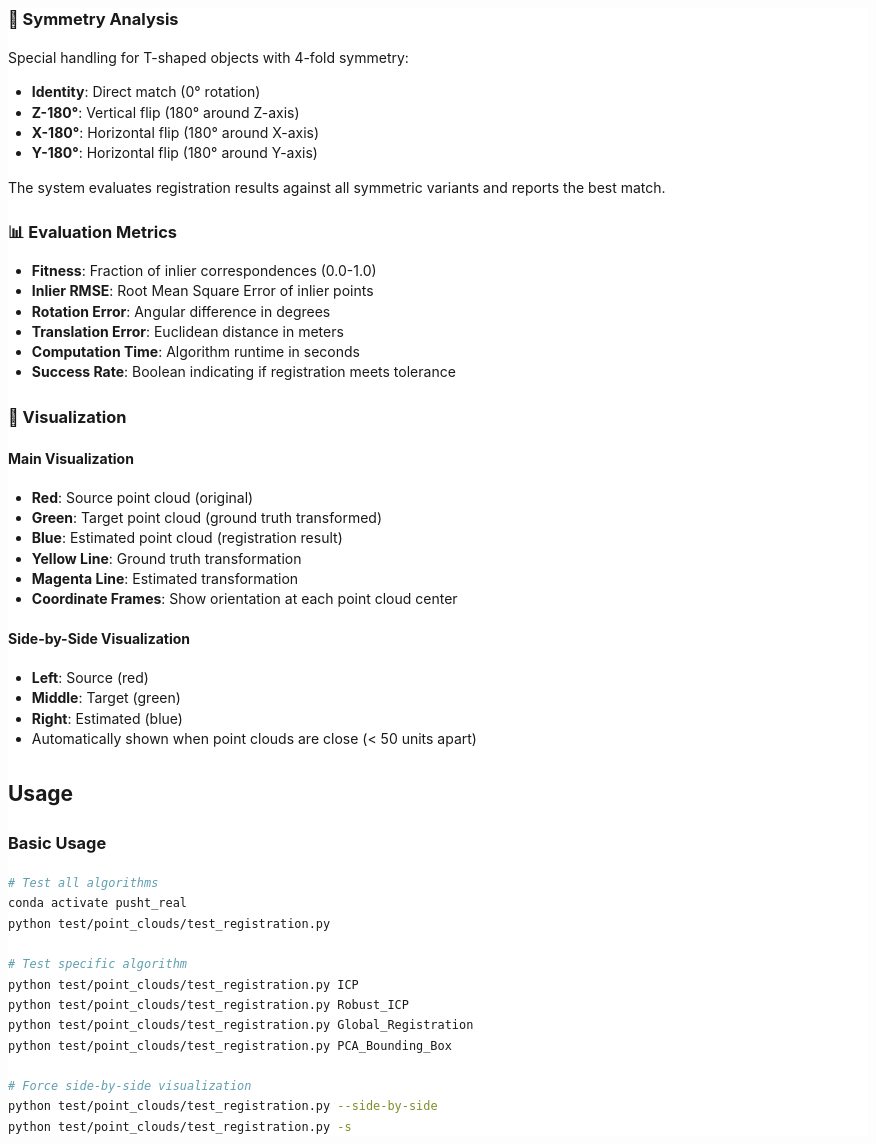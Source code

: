 ### 🎯 Symmetry Analysis

Special handling for T-shaped objects with 4-fold symmetry:
- **Identity**: Direct match (0° rotation)
- **Z-180°**: Vertical flip (180° around Z-axis)
- **X-180°**: Horizontal flip (180° around X-axis)  
- **Y-180°**: Horizontal flip (180° around Y-axis)

The system evaluates registration results against all symmetric variants and reports the best match.

### 📊 Evaluation Metrics

- **Fitness**: Fraction of inlier correspondences (0.0-1.0)
- **Inlier RMSE**: Root Mean Square Error of inlier points
- **Rotation Error**: Angular difference in degrees
- **Translation Error**: Euclidean distance in meters
- **Computation Time**: Algorithm runtime in seconds
- **Success Rate**: Boolean indicating if registration meets tolerance

### 🎨 Visualization

#### Main Visualization
- **Red**: Source point cloud (original)
- **Green**: Target point cloud (ground truth transformed)
- **Blue**: Estimated point cloud (registration result)
- **Yellow Line**: Ground truth transformation
- **Magenta Line**: Estimated transformation
- **Coordinate Frames**: Show orientation at each point cloud center

#### Side-by-Side Visualization
- **Left**: Source (red)
- **Middle**: Target (green)  
- **Right**: Estimated (blue)
- Automatically shown when point clouds are close (< 50 units apart)

## Usage

### Basic Usage

```bash
# Test all algorithms
conda activate pusht_real
python test/point_clouds/test_registration.py

# Test specific algorithm
python test/point_clouds/test_registration.py ICP
python test/point_clouds/test_registration.py Robust_ICP
python test/point_clouds/test_registration.py Global_Registration
python test/point_clouds/test_registration.py PCA_Bounding_Box

# Force side-by-side visualization
python test/point_clouds/test_registration.py --side-by-side
python test/point_clouds/test_registration.py -s
```
